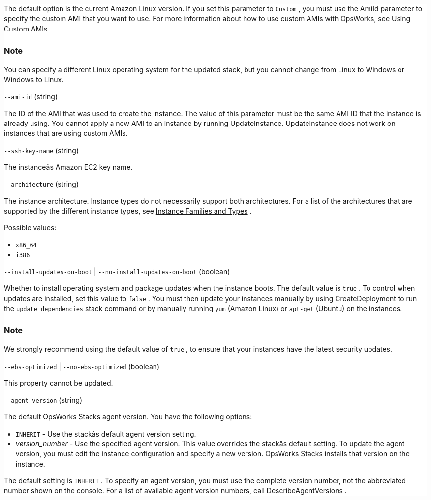 The default option is the current Amazon Linux version. If you set this parameter to `Custom` , you must use the AmiId parameter to specify the custom AMI that you want to use. For more information about how to use custom AMIs with OpsWorks, see [Using Custom AMIs](https://docs.aws.amazon.com/opsworks/latest/userguide/workinginstances-custom-ami.html) .

### Note

You can specify a different Linux operating system for the updated stack, but you cannot change from Linux to Windows or Windows to Linux.

`--ami-id` (string)

The ID of the AMI that was used to create the instance. The value of this parameter must be the same AMI ID that the instance is already using. You cannot apply a new AMI to an instance by running UpdateInstance. UpdateInstance does not work on instances that are using custom AMIs.

`--ssh-key-name` (string)

The instanceâs Amazon EC2 key name.

`--architecture` (string)

The instance architecture. Instance types do not necessarily support both architectures. For a list of the architectures that are supported by the different instance types, see [Instance Families and Types](https://docs.aws.amazon.com/AWSEC2/latest/UserGuide/instance-types.html) .

Possible values:

- `x86_64`
- `i386`

`--install-updates-on-boot` | `--no-install-updates-on-boot` (boolean)

Whether to install operating system and package updates when the instance boots. The default value is `true` . To control when updates are installed, set this value to `false` . You must then update your instances manually by using  CreateDeployment to run the `update_dependencies` stack command or by manually running `yum` (Amazon Linux) or `apt-get` (Ubuntu) on the instances.

### Note

We strongly recommend using the default value of `true` , to ensure that your instances have the latest security updates.

`--ebs-optimized` | `--no-ebs-optimized` (boolean)

This property cannot be updated.

`--agent-version` (string)

The default OpsWorks Stacks agent version. You have the following options:

- `INHERIT` - Use the stackâs default agent version setting.
- *version_number* - Use the specified agent version. This value overrides the stackâs default setting. To update the agent version, you must edit the instance configuration and specify a new version. OpsWorks Stacks installs that version on the instance.

The default setting is `INHERIT` . To specify an agent version, you must use the complete version number, not the abbreviated number shown on the console. For a list of available agent version numbers, call  DescribeAgentVersions .
